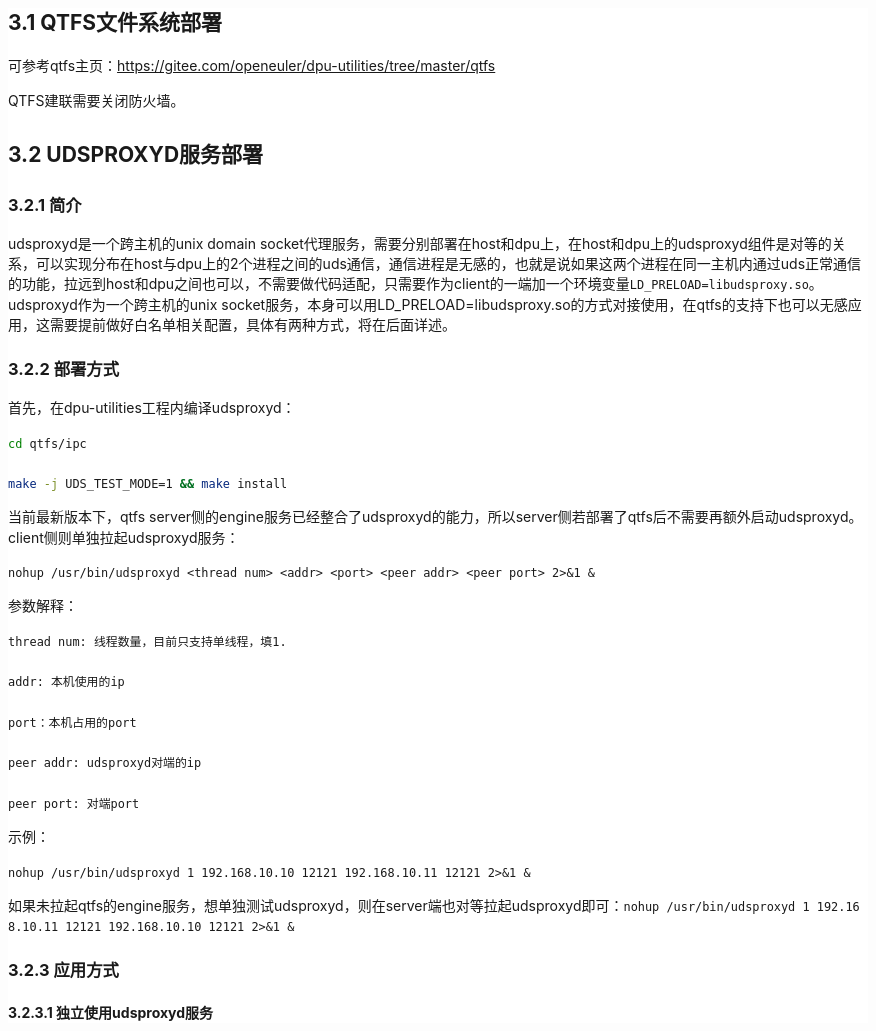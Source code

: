 ## **3.1** QTFS文件系统部署

可参考qtfs主页：https://gitee.com/openeuler/dpu-utilities/tree/master/qtfs

QTFS建联需要关闭防火墙。

## **3.2** UDSPROXYD服务部署

### 3.2.1 简介

udsproxyd是一个跨主机的unix domain socket代理服务，需要分别部署在host和dpu上，在host和dpu上的udsproxyd组件是对等的关系，可以实现分布在host与dpu上的2个进程之间的uds通信，通信进程是无感的，也就是说如果这两个进程在同一主机内通过uds正常通信的功能，拉远到host和dpu之间也可以，不需要做代码适配，只需要作为client的一端加一个环境变量`LD_PRELOAD=libudsproxy.so`。udsproxyd作为一个跨主机的unix socket服务，本身可以用LD_PRELOAD=libudsproxy.so的方式对接使用，在qtfs的支持下也可以无感应用，这需要提前做好白名单相关配置，具体有两种方式，将在后面详述。

### 3.2.2 部署方式

首先，在dpu-utilities工程内编译udsproxyd：

```bash
cd qtfs/ipc

make -j UDS_TEST_MODE=1 && make install
```

当前最新版本下，qtfs server侧的engine服务已经整合了udsproxyd的能力，所以server侧若部署了qtfs后不需要再额外启动udsproxyd。client侧则单独拉起udsproxyd服务：

`nohup /usr/bin/udsproxyd <thread num> <addr> <port> <peer addr> <peer port> 2>&1 &`

参数解释：

```
thread num: 线程数量，目前只支持单线程，填1.

addr: 本机使用的ip

port：本机占用的port

peer addr: udsproxyd对端的ip

peer port: 对端port
```

示例：

`nohup /usr/bin/udsproxyd 1 192.168.10.10 12121 192.168.10.11 12121 2>&1 &`

如果未拉起qtfs的engine服务，想单独测试udsproxyd，则在server端也对等拉起udsproxyd即可：`nohup /usr/bin/udsproxyd 1 192.168.10.11 12121 192.168.10.10 12121 2>&1 &`

### 3.2.3 应用方式

#### 3.2.3.1 独立使用udsproxyd服务
